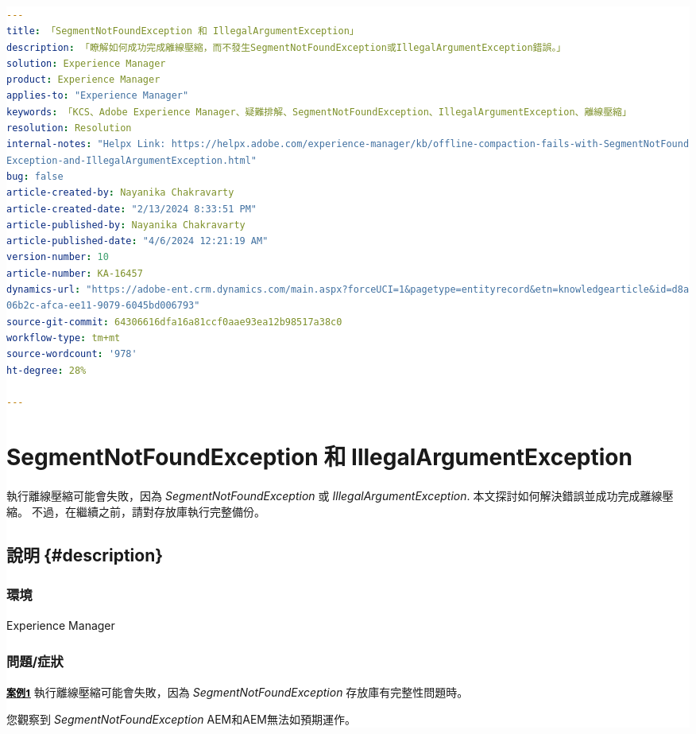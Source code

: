 ```yaml
---
title: 「SegmentNotFoundException 和 IllegalArgumentException」
description: 「瞭解如何成功完成離線壓縮，而不發生SegmentNotFoundException或IllegalArgumentException錯誤。」
solution: Experience Manager
product: Experience Manager
applies-to: "Experience Manager"
keywords: 「KCS、Adobe Experience Manager、疑難排解、SegmentNotFoundException、IllegalArgumentException、離線壓縮」
resolution: Resolution
internal-notes: "Helpx Link: https://helpx.adobe.com/experience-manager/kb/offline-compaction-fails-with-SegmentNotFoundException-and-IllegalArgumentException.html"
bug: false
article-created-by: Nayanika Chakravarty
article-created-date: "2/13/2024 8:33:51 PM"
article-published-by: Nayanika Chakravarty
article-published-date: "4/6/2024 12:21:19 AM"
version-number: 10
article-number: KA-16457
dynamics-url: "https://adobe-ent.crm.dynamics.com/main.aspx?forceUCI=1&pagetype=entityrecord&etn=knowledgearticle&id=d8a06b2c-afca-ee11-9079-6045bd006793"
source-git-commit: 64306616dfa16a81ccf0aae93ea12b98517a38c0
workflow-type: tm+mt
source-wordcount: '978'
ht-degree: 28%

---
```


# SegmentNotFoundException 和 IllegalArgumentException


執行離線壓縮可能會失敗，因為 *SegmentNotFoundException* 或 *IllegalArgumentException*. 本文探討如何解決錯誤並成功完成離線壓縮。 不過，在繼續之前，請對存放庫執行完整備份。

## 說明 {#description}


### <b>環境</b>

Experience Manager

### <b>問題/症狀</b>

<u><b style="color: rgba(0, 0, 0, 1); font-family: &quot;Segoe UI&quot;, &quot;Helvetica Neue&quot;, sans-serif; font-size: 12px; font-style: normal; letter-spacing: normal; orphans: 2; text-indent: 0; text-transform: none; white-space: normal; widows: 2; word-spacing: 0; text-decoration-style: initial; text-decoration-color: initial">案例1</b></u>
執行離線壓縮可能會失敗，因為 *SegmentNotFoundException* 存放庫有完整性問題時。

您觀察到 *SegmentNotFoundException* AEM和AEM無法如預期運作。
